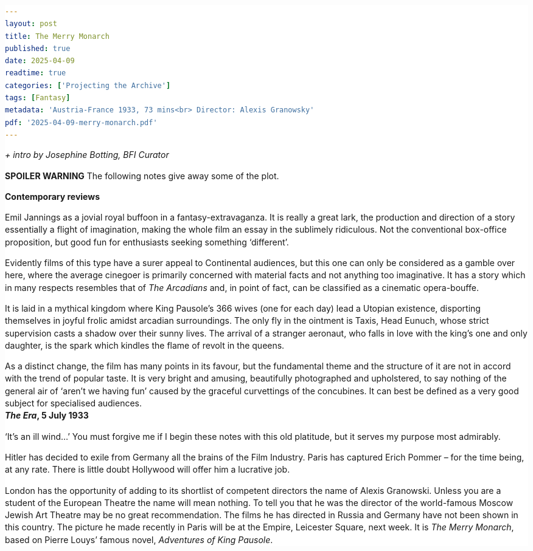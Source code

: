 ```yaml
---
layout: post
title: The Merry Monarch
published: true
date: 2025-04-09
readtime: true
categories: ['Projecting the Archive']
tags: [Fantasy]
metadata: 'Austria-France 1933, 73 mins<br> Director: Alexis Granowsky'
pdf: '2025-04-09-merry-monarch.pdf'
---
```


_+ intro by Josephine Botting, BFI Curator_

**SPOILER WARNING** The following notes give away some of the plot.

**Contemporary reviews**

Emil Jannings as a jovial royal buffoon in a fantasy-extravaganza. It is really a great lark, the production and direction of a story essentially a flight of imagination, making the whole film an essay in the sublimely ridiculous. Not the conventional box-office proposition, but good fun for enthusiasts seeking something ‘different’.

Evidently films of this type have a surer appeal to Continental audiences, but this one can only be considered as a gamble over here, where the average cinegoer is primarily concerned with material facts and not anything too imaginative. It has a story which in many respects resembles that of _The Arcadians_ and, in point of fact, can be classified as a cinematic opera-bouffe.

It is laid in a mythical kingdom where King Pausole’s 366 wives (one for each day) lead a Utopian existence, disporting themselves in joyful frolic amidst arcadian surroundings. The only fly in the ointment is Taxis, Head Eunuch, whose strict supervision casts a shadow over their sunny lives. The arrival of a stranger aeronaut, who falls in love with the king’s one and only daughter, is the spark which kindles the flame of revolt in the queens.

As a distinct change, the film has many points in its favour, but the fundamental theme and the structure of it are not in accord with the trend of popular taste. It is very bright and amusing, beautifully photographed and upholstered, to say nothing of the general air of ‘aren’t we having fun’ caused by the graceful curvettings of the concubines. It can best be defined as a very good subject for specialised audiences.  
**_The Era_, 5 July 1933**

‘It’s an ill wind…’ You must forgive me if I begin these notes with this old platitude, but it serves my purpose most admirably.

Hitler has decided to exile from Germany all the brains of the Film Industry. Paris has captured Erich Pommer – for the time being, at any rate. There is little doubt Hollywood will offer him a lucrative job.

London has the opportunity of adding to its shortlist of competent directors the name of Alexis Granowski. Unless you are a student of the European Theatre the name will mean nothing. To tell you that he was the director of the world-famous Moscow Jewish Art Theatre may be no great recommendation. The films he has directed in Russia and Germany have not been shown in this country. The picture he made recently in Paris will be at the Empire, Leicester Square, next week. It is _The Merry Monarch_, based on Pierre Louys’ famous novel, _Adventures of King Pausole_.

